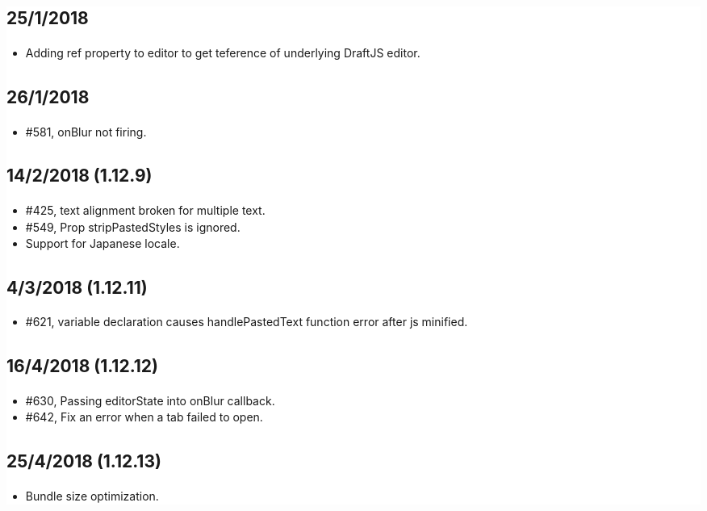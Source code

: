 ## 25/1/2018
- Adding ref property to editor to get teference of underlying DraftJS editor.

## 26/1/2018
- #581, onBlur not firing.

## 14/2/2018 (1.12.9)
- #425, text alignment broken for multiple text.
- #549, Prop stripPastedStyles is ignored.
- Support for Japanese locale.

## 4/3/2018 (1.12.11)
- #621, variable declaration causes handlePastedText function error after js minified.

## 16/4/2018 (1.12.12)
- #630, Passing editorState into onBlur callback.
- #642, Fix an error when a tab failed to open.

## 25/4/2018 (1.12.13)
- Bundle size optimization.
